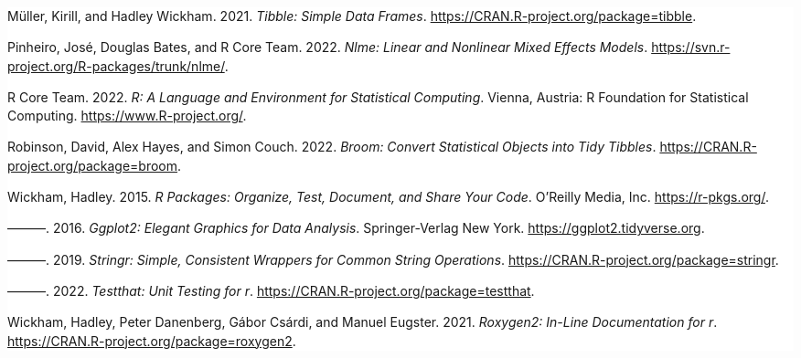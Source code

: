 Müller, Kirill, and Hadley Wickham. 2021. *Tibble: Simple Data Frames*.
<https://CRAN.R-project.org/package=tibble>.

</div>

<div id="ref-nlme" class="csl-entry">

Pinheiro, José, Douglas Bates, and R Core Team. 2022. *Nlme: Linear and
Nonlinear Mixed Effects Models*.
<https://svn.r-project.org/R-packages/trunk/nlme/>.

</div>

<div id="ref-rversion" class="csl-entry">

R Core Team. 2022. *R: A Language and Environment for Statistical
Computing*. Vienna, Austria: R Foundation for Statistical Computing.
<https://www.R-project.org/>.

</div>

<div id="ref-broom" class="csl-entry">

Robinson, David, Alex Hayes, and Simon Couch. 2022. *Broom: Convert
Statistical Objects into Tidy Tibbles*.
<https://CRAN.R-project.org/package=broom>.

</div>

<div id="ref-Wickham2015" class="csl-entry">

Wickham, Hadley. 2015. *R Packages: Organize, Test, Document, and Share
Your Code*. O’Reilly Media, Inc. <https://r-pkgs.org/>.

</div>

<div id="ref-ggplot22016" class="csl-entry">

———. 2016. *Ggplot2: Elegant Graphics for Data Analysis*.
Springer-Verlag New York. <https://ggplot2.tidyverse.org>.

</div>

<div id="ref-stringr" class="csl-entry">

———. 2019. *Stringr: Simple, Consistent Wrappers for Common String
Operations*. <https://CRAN.R-project.org/package=stringr>.

</div>

<div id="ref-testthat" class="csl-entry">

———. 2022. *Testthat: Unit Testing for r*.
<https://CRAN.R-project.org/package=testthat>.

</div>

<div id="ref-roxygen2" class="csl-entry">

Wickham, Hadley, Peter Danenberg, Gábor Csárdi, and Manuel Eugster.
2021. *Roxygen2: In-Line Documentation for r*.
<https://CRAN.R-project.org/package=roxygen2>.
